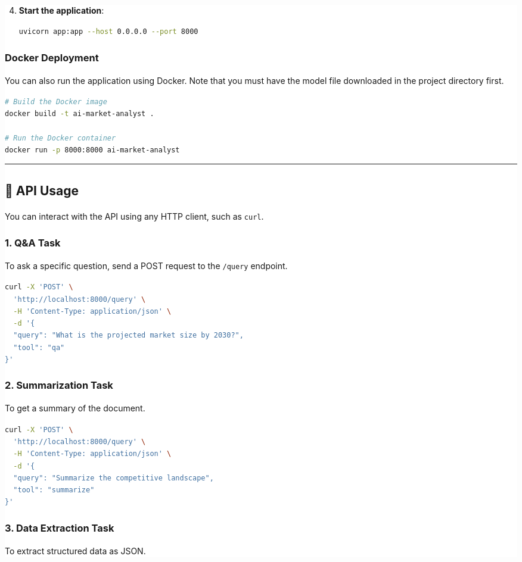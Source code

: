 4.  **Start the application**:
    ```bash
    uvicorn app:app --host 0.0.0.0 --port 8000
    ```

### Docker Deployment
You can also run the application using Docker. Note that you must have the model file downloaded in the project directory first.

```bash
# Build the Docker image
docker build -t ai-market-analyst .

# Run the Docker container
docker run -p 8000:8000 ai-market-analyst
```

---
## 🔌 API Usage

You can interact with the API using any HTTP client, such as `curl`.

### 1. Q&A Task

To ask a specific question, send a POST request to the `/query` endpoint.

```bash
curl -X 'POST' \
  'http://localhost:8000/query' \
  -H 'Content-Type: application/json' \
  -d '{
  "query": "What is the projected market size by 2030?",
  "tool": "qa"
}'
```

### 2. Summarization Task

To get a summary of the document.

```bash
curl -X 'POST' \
  'http://localhost:8000/query' \
  -H 'Content-Type: application/json' \
  -d '{
  "query": "Summarize the competitive landscape",
  "tool": "summarize"
}'
```

### 3. Data Extraction Task

To extract structured data as JSON.
